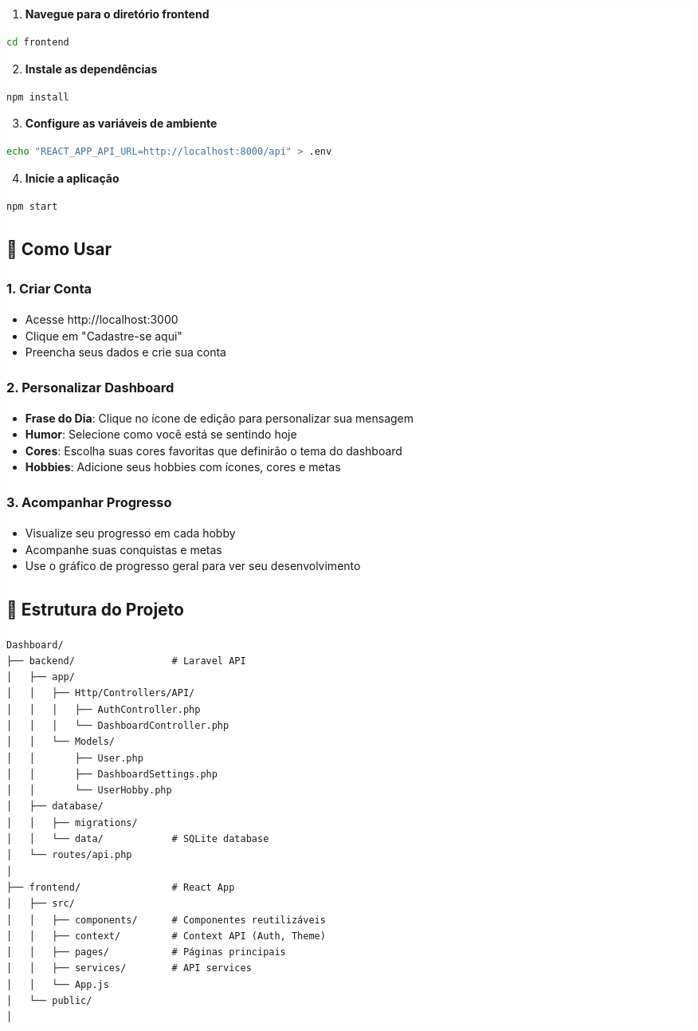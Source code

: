 1. **Navegue para o diretório frontend**
```bash
cd frontend
```

2. **Instale as dependências**
```bash
npm install
```

3. **Configure as variáveis de ambiente**
```bash
echo "REACT_APP_API_URL=http://localhost:8000/api" > .env
```

4. **Inicie a aplicação**
```bash
npm start
```

## 📱 Como Usar

### 1. Criar Conta
- Acesse http://localhost:3000
- Clique em "Cadastre-se aqui"
- Preencha seus dados e crie sua conta

### 2. Personalizar Dashboard
- **Frase do Dia**: Clique no ícone de edição para personalizar sua mensagem
- **Humor**: Selecione como você está se sentindo hoje
- **Cores**: Escolha suas cores favoritas que definirão o tema do dashboard
- **Hobbies**: Adicione seus hobbies com ícones, cores e metas

### 3. Acompanhar Progresso
- Visualize seu progresso em cada hobby
- Acompanhe suas conquistas e metas
- Use o gráfico de progresso geral para ver seu desenvolvimento

## 🎯 Estrutura do Projeto

```
Dashboard/
├── backend/                 # Laravel API
│   ├── app/
│   │   ├── Http/Controllers/API/
│   │   │   ├── AuthController.php
│   │   │   └── DashboardController.php
│   │   └── Models/
│   │       ├── User.php
│   │       ├── DashboardSettings.php
│   │       └── UserHobby.php
│   ├── database/
│   │   ├── migrations/
│   │   └── data/            # SQLite database
│   └── routes/api.php
│
├── frontend/                # React App
│   ├── src/
│   │   ├── components/      # Componentes reutilizáveis
│   │   ├── context/         # Context API (Auth, Theme)
│   │   ├── pages/           # Páginas principais
│   │   ├── services/        # API services
│   │   └── App.js
│   └── public/
│
```